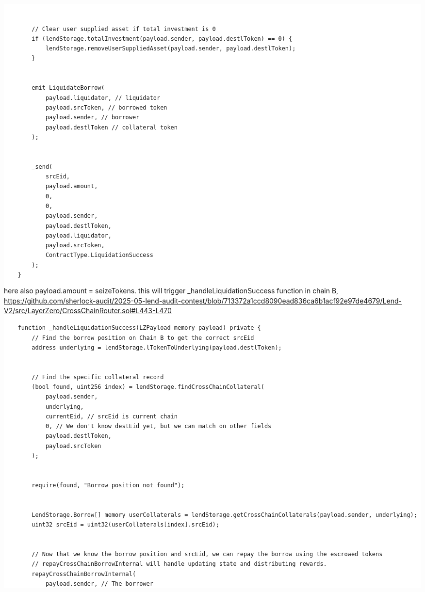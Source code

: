 ```solidity


        // Clear user supplied asset if total investment is 0
        if (lendStorage.totalInvestment(payload.sender, payload.destlToken) == 0) {
            lendStorage.removeUserSuppliedAsset(payload.sender, payload.destlToken);
        }


        emit LiquidateBorrow(
            payload.liquidator, // liquidator
            payload.srcToken, // borrowed token
            payload.sender, // borrower
            payload.destlToken // collateral token
        );


        _send(
            srcEid,
            payload.amount,
            0,
            0,
            payload.sender,
            payload.destlToken,
            payload.liquidator,
            payload.srcToken,
            ContractType.LiquidationSuccess
        );
    }
```
here also payload.amount = seizeTokens.
this will trigger _handleLiquidationSuccess function in chain B,
https://github.com/sherlock-audit/2025-05-lend-audit-contest/blob/713372a1ccd8090ead836ca6b1acf92e97de4679/Lend-V2/src/LayerZero/CrossChainRouter.sol#L443-L470
```solidity
    function _handleLiquidationSuccess(LZPayload memory payload) private {
        // Find the borrow position on Chain B to get the correct srcEid
        address underlying = lendStorage.lTokenToUnderlying(payload.destlToken);


        // Find the specific collateral record
        (bool found, uint256 index) = lendStorage.findCrossChainCollateral(
            payload.sender,
            underlying,
            currentEid, // srcEid is current chain
            0, // We don't know destEid yet, but we can match on other fields
            payload.destlToken,
            payload.srcToken
        );


        require(found, "Borrow position not found");


        LendStorage.Borrow[] memory userCollaterals = lendStorage.getCrossChainCollaterals(payload.sender, underlying);
        uint32 srcEid = uint32(userCollaterals[index].srcEid);


        // Now that we know the borrow position and srcEid, we can repay the borrow using the escrowed tokens
        // repayCrossChainBorrowInternal will handle updating state and distributing rewards.
        repayCrossChainBorrowInternal(
            payload.sender, // The borrower
```